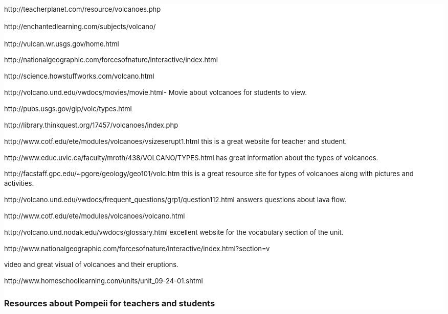 </h3>
<p>
<font size="-1">
http://teacherplanet.com/resource/volcanoes.php
<p>
http://enchantedlearning.com/subjects/volcano/
</p>
<p>
http://vulcan.wr.usgs.gov/home.html
</p>
<p>
http://nationalgeographic.com/forcesofnature/interactive/index.html
</p>
<p>
http://science.howstuffworks.com/volcano.html
</p>
<p>
http://volcano.und.edu/vwdocs/movies/movie.html- Movie about volcanoes for students to view.
</p>
<p>
http://pubs.usgs.gov/gip/volc/types.html
</p>
<p>
http://library.thinkquest.org/17457/volcanoes/index.php
</p>
<p>
http://www.cotf.edu/ete/modules/volcanoes/vsizeserupt1.html this is a great website for teacher and student.
</p>
<p>
http://www.educ.uvic.ca/faculty/mroth/438/VOLCANO/TYPES.html has great information about the types of volcanoes.
</p>
<p>
http://facstaff.gpc.edu/~pgore/geology/geo101/volc.htm this is a great resource site for types of volcanoes along with pictures and activities.
</p>
<p>
http://volcano.und.edu/vwdocs/frequent_questions/grp1/question112.html answers questions about lava flow.
</p>
<p>
http://www.cotf.edu/ete/modules/volcanoes/volcano.html
</p>
<p>
http://volcano.und.nodak.edu/vwdocs/glossary.html excellent website for the vocabulary section of the unit.
</p>
<p>
http://www.nationalgeographic.com/forcesofnature/interactive/index.html?section=v
</p>
<p>
video and great visual of volcanoes and their eruptions.
</p>
<p>
http://www.homeschoollearning.com/units/unit_09-24-01.shtml
</p>
</font>
</p>
<h3>
Resources about Pompeii for teachers and students
</h3>
<p>
<font size="-1">